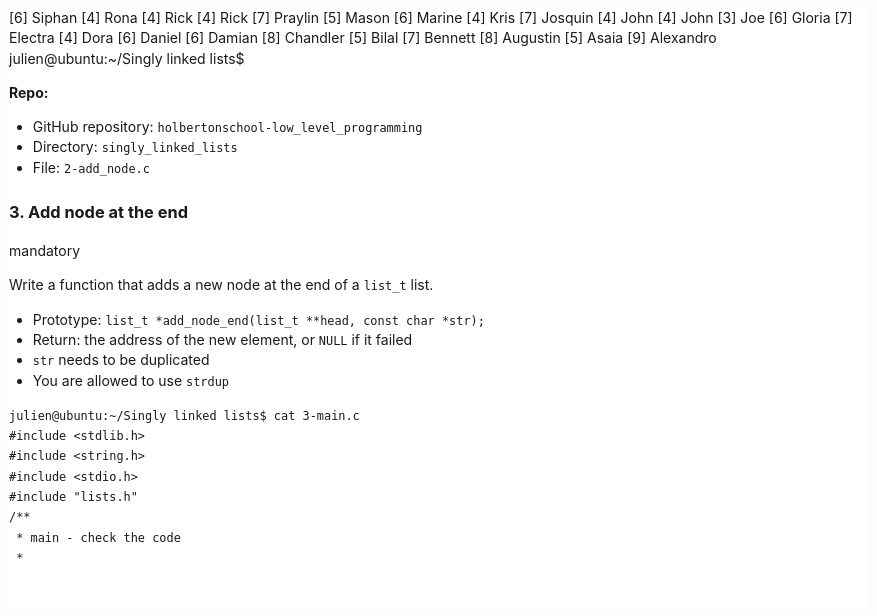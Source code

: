 [6] Siphan
[4] Rona
[4] Rick
[4] Rick
[7] Praylin
[5] Mason
[6] Marine
[4] Kris
[7] Josquin
[4] John
[4] John
[3] Joe
[6] Gloria
[7] Electra
[4] Dora
[6] Daniel
[6] Damian
[8] Chandler
[5] Bilal
[7] Bennett
[8] Augustin
[5] Asaia
[9] Alexandro
julien@ubuntu:~/Singly linked lists$
</code></pre>
</div>
<div>
<div>
<p><strong>Repo:</strong></p>
<ul>
<li>GitHub repository: <code>holbertonschool-low_level_programming</code></li>
<li>Directory: <code>singly_linked_lists</code></li>
<li>File: <code>2-add_node.c</code></li>
</ul>
</div>
</div>
<div>
<div>
</div>
</div>
</div>
</div>
<div data-role="task20045" data-position="4">
<div>
<div>
<h3>3. Add node at the end</h3>
<div>mandatory</div>
</div>
<div>
<p>Write a function that adds a new node at the end of a <code>list_t</code> list.</p>
<ul>
<li>Prototype: <code>list_t *add_node_end(list_t **head, const char *str);</code></li>
<li>Return: the address of the new element, or <code>NULL</code> if it failed</li>
<li><code>str</code> needs to be duplicated</li>
<li>You are allowed to use <code>strdup</code></li>
</ul>
<pre><code>julien@ubuntu:~/Singly linked lists$ cat 3-main.c
#include &lt;stdlib.h&gt;
#include &lt;string.h&gt;
#include &lt;stdio.h&gt;
#include "lists.h"
/**
 * main - check the code
 *